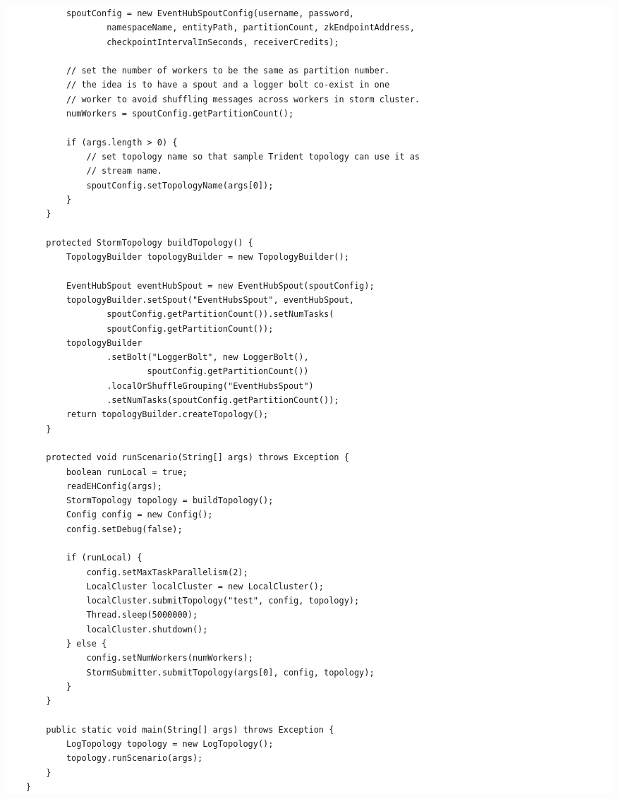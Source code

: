                 spoutConfig = new EventHubSpoutConfig(username, password,
                        namespaceName, entityPath, partitionCount, zkEndpointAddress,
                        checkpointIntervalInSeconds, receiverCredits);

                // set the number of workers to be the same as partition number.
                // the idea is to have a spout and a logger bolt co-exist in one
                // worker to avoid shuffling messages across workers in storm cluster.
                numWorkers = spoutConfig.getPartitionCount();

                if (args.length > 0) {
                    // set topology name so that sample Trident topology can use it as
                    // stream name.
                    spoutConfig.setTopologyName(args[0]);
                }
            }

            protected StormTopology buildTopology() {
                TopologyBuilder topologyBuilder = new TopologyBuilder();

                EventHubSpout eventHubSpout = new EventHubSpout(spoutConfig);
                topologyBuilder.setSpout("EventHubsSpout", eventHubSpout,
                        spoutConfig.getPartitionCount()).setNumTasks(
                        spoutConfig.getPartitionCount());
                topologyBuilder
                        .setBolt("LoggerBolt", new LoggerBolt(),
                                spoutConfig.getPartitionCount())
                        .localOrShuffleGrouping("EventHubsSpout")
                        .setNumTasks(spoutConfig.getPartitionCount());
                return topologyBuilder.createTopology();
            }

            protected void runScenario(String[] args) throws Exception {
                boolean runLocal = true;
                readEHConfig(args);
                StormTopology topology = buildTopology();
                Config config = new Config();
                config.setDebug(false);

                if (runLocal) {
                    config.setMaxTaskParallelism(2);
                    LocalCluster localCluster = new LocalCluster();
                    localCluster.submitTopology("test", config, topology);
                    Thread.sleep(5000000);
                    localCluster.shutdown();
                } else {
                    config.setNumWorkers(numWorkers);
                    StormSubmitter.submitTopology(args[0], config, topology);
                }
            }

            public static void main(String[] args) throws Exception {
                LogTopology topology = new LogTopology();
                topology.runScenario(args);
            }
        }


[Ereignis Hubs (Übersicht)]: ../articles/event-hubs/event-hubs-overview.md
[HDInsight Storm]: ../articles/hdinsight/hdinsight-storm-overview.md
[HDInsight Sensor Analysis-Lernprogramm]: ../articles/hdinsight/hdinsight-storm-sensor-data-analysis.md
[12]: ./media/service-bus-event-hubs-get-started-receive-storm/create-storm1.png